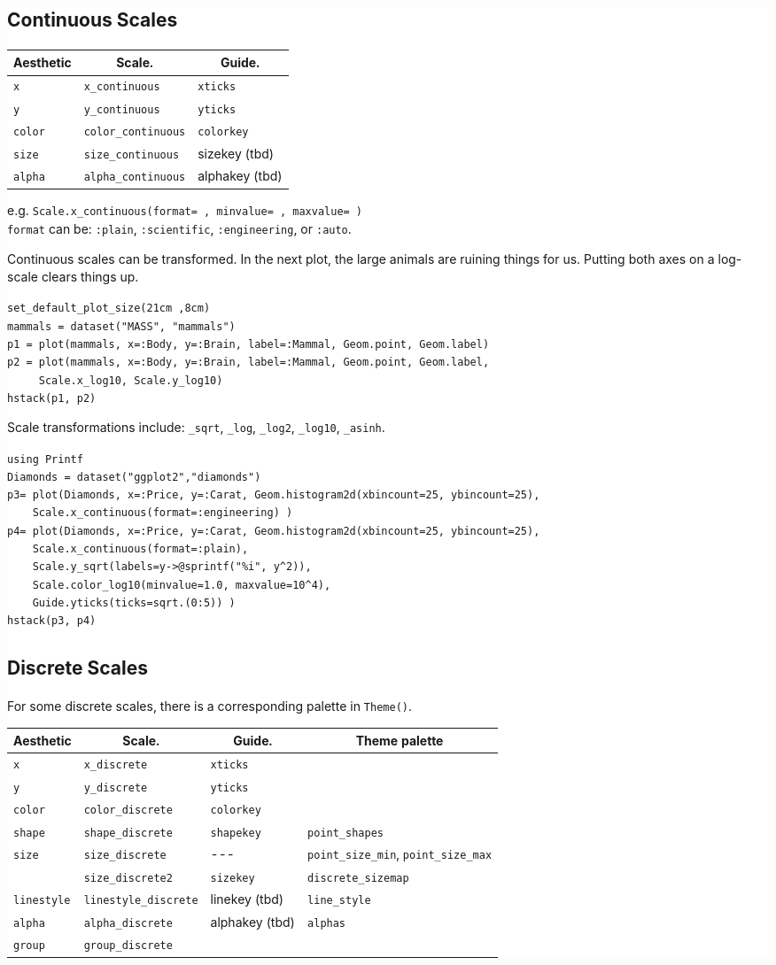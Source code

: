 ## Continuous Scales

| Aesthetic | Scale. | Guide. |
|-----------|------------------|-------|
| `x` | `x_continuous` | `xticks` |
| `y` | `y_continuous` | `yticks` |
| `color` | `color_continuous` | `colorkey` |
| `size`  | `size_continuous`  | sizekey (tbd)  |
| `alpha` | `alpha_continuous` | alphakey (tbd) |

e.g. `Scale.x_continuous(format= , minvalue= , maxvalue= )`\
`format` can be: `:plain`, `:scientific`, `:engineering`, or `:auto`.

Continuous scales can be transformed. In the next plot, the large animals are ruining things for us. Putting both axes on a log-scale clears things up.

```@example 1
set_default_plot_size(21cm ,8cm)
mammals = dataset("MASS", "mammals")
p1 = plot(mammals, x=:Body, y=:Brain, label=:Mammal, Geom.point, Geom.label)
p2 = plot(mammals, x=:Body, y=:Brain, label=:Mammal, Geom.point, Geom.label,
     Scale.x_log10, Scale.y_log10)
hstack(p1, p2)
```

Scale transformations include: `_sqrt`, `_log`, `_log2`, `_log10`, `_asinh`.  
 
```@example 1
using Printf
Diamonds = dataset("ggplot2","diamonds")
p3= plot(Diamonds, x=:Price, y=:Carat, Geom.histogram2d(xbincount=25, ybincount=25),
    Scale.x_continuous(format=:engineering) )
p4= plot(Diamonds, x=:Price, y=:Carat, Geom.histogram2d(xbincount=25, ybincount=25),
    Scale.x_continuous(format=:plain), 
    Scale.y_sqrt(labels=y->@sprintf("%i", y^2)),
    Scale.color_log10(minvalue=1.0, maxvalue=10^4),
    Guide.yticks(ticks=sqrt.(0:5)) )
hstack(p3, p4)
```


## Discrete Scales

For some discrete scales, there is a corresponding palette in `Theme()`.

| Aesthetic | Scale. | Guide. | Theme palette |
|-----------|------------------|-------|-----------------|
| `x` | `x_discrete` | `xticks` |  |
| `y` | `y_discrete` | `yticks` |  |
| `color` | `color_discrete` | `colorkey` |  |
| `shape` | `shape_discrete` | `shapekey` | `point_shapes` |
| `size` | `size_discrete` | --- | `point_size_min`, `point_size_max` |
|         | `size_discrete2`| `sizekey` |  `discrete_sizemap` |
| `linestyle` | `linestyle_discrete` | linekey (tbd) | `line_style`  |
| `alpha`  | `alpha_discrete` | alphakey (tbd) | `alphas`  |
| `group`  | `group_discrete` |  |  |